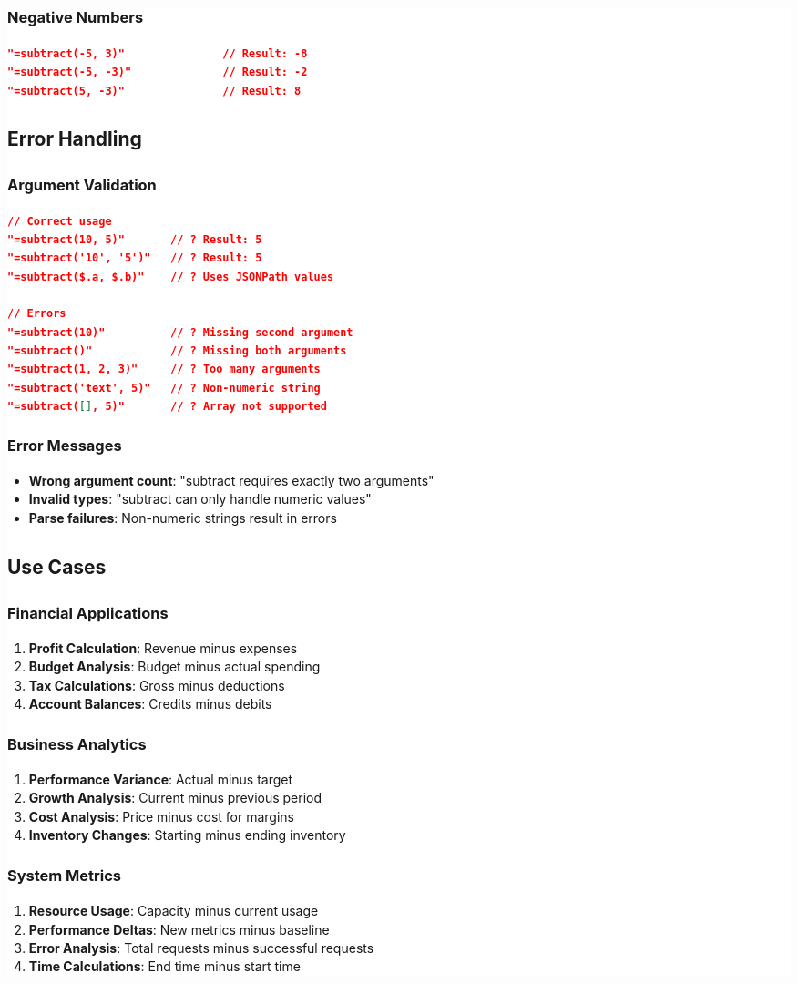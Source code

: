 ### Negative Numbers
```json
"=subtract(-5, 3)"               // Result: -8
"=subtract(-5, -3)"              // Result: -2
"=subtract(5, -3)"               // Result: 8
```

## Error Handling

### Argument Validation
```json
// Correct usage
"=subtract(10, 5)"       // ? Result: 5
"=subtract('10', '5')"   // ? Result: 5
"=subtract($.a, $.b)"    // ? Uses JSONPath values

// Errors
"=subtract(10)"          // ? Missing second argument
"=subtract()"            // ? Missing both arguments
"=subtract(1, 2, 3)"     // ? Too many arguments
"=subtract('text', 5)"   // ? Non-numeric string
"=subtract([], 5)"       // ? Array not supported
```

### Error Messages
- **Wrong argument count**: "subtract requires exactly two arguments"
- **Invalid types**: "subtract can only handle numeric values"
- **Parse failures**: Non-numeric strings result in errors

## Use Cases

### Financial Applications
1. **Profit Calculation**: Revenue minus expenses
2. **Budget Analysis**: Budget minus actual spending
3. **Tax Calculations**: Gross minus deductions
4. **Account Balances**: Credits minus debits

### Business Analytics
1. **Performance Variance**: Actual minus target
2. **Growth Analysis**: Current minus previous period
3. **Cost Analysis**: Price minus cost for margins
4. **Inventory Changes**: Starting minus ending inventory

### System Metrics
1. **Resource Usage**: Capacity minus current usage
2. **Performance Deltas**: New metrics minus baseline
3. **Error Analysis**: Total requests minus successful requests
4. **Time Calculations**: End time minus start time

